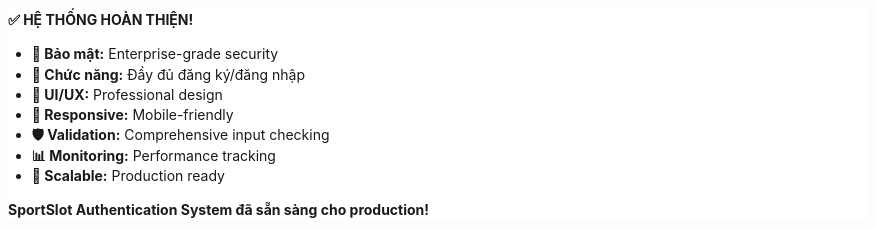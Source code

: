 **✅ HỆ THỐNG HOÀN THIỆN!**

- **🔐 Bảo mật:** Enterprise-grade security
- **🎯 Chức năng:** Đầy đủ đăng ký/đăng nhập
- **🎨 UI/UX:** Professional design
- **📱 Responsive:** Mobile-friendly
- **🛡️ Validation:** Comprehensive input checking
- **📊 Monitoring:** Performance tracking
- **🚀 Scalable:** Production ready

**SportSlot Authentication System đã sẵn sàng cho production!** 